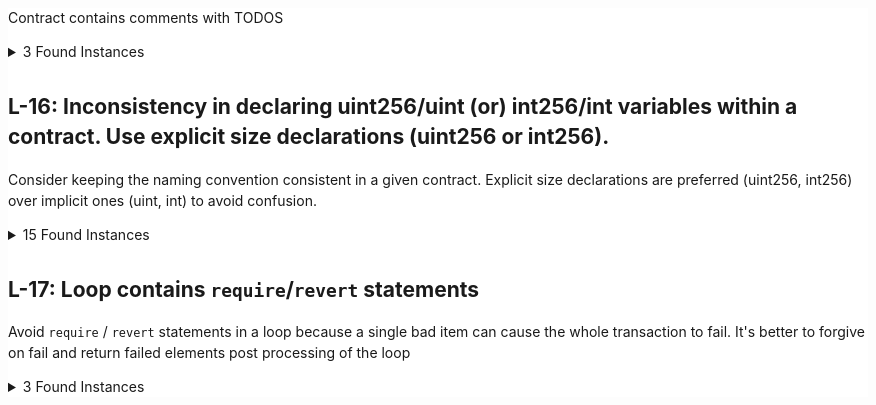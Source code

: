 Contract contains comments with TODOS

<details><summary>3 Found Instances</summary></details>



## L-16: Inconsistency in declaring uint256/uint (or) int256/int variables within a contract. Use explicit size declarations (uint256 or int256).

Consider keeping the naming convention consistent in a given contract. Explicit size declarations are preferred (uint256, int256) over implicit ones (uint, int) to avoid confusion.

<details><summary>15 Found Instances</summary></details>



## L-17: Loop contains `require`/`revert` statements

Avoid `require` / `revert` statements in a loop because a single bad item can cause the whole transaction to fail. It's better to forgive on fail and return failed elements post processing of the loop

<details><summary>3 Found Instances</summary></details>



